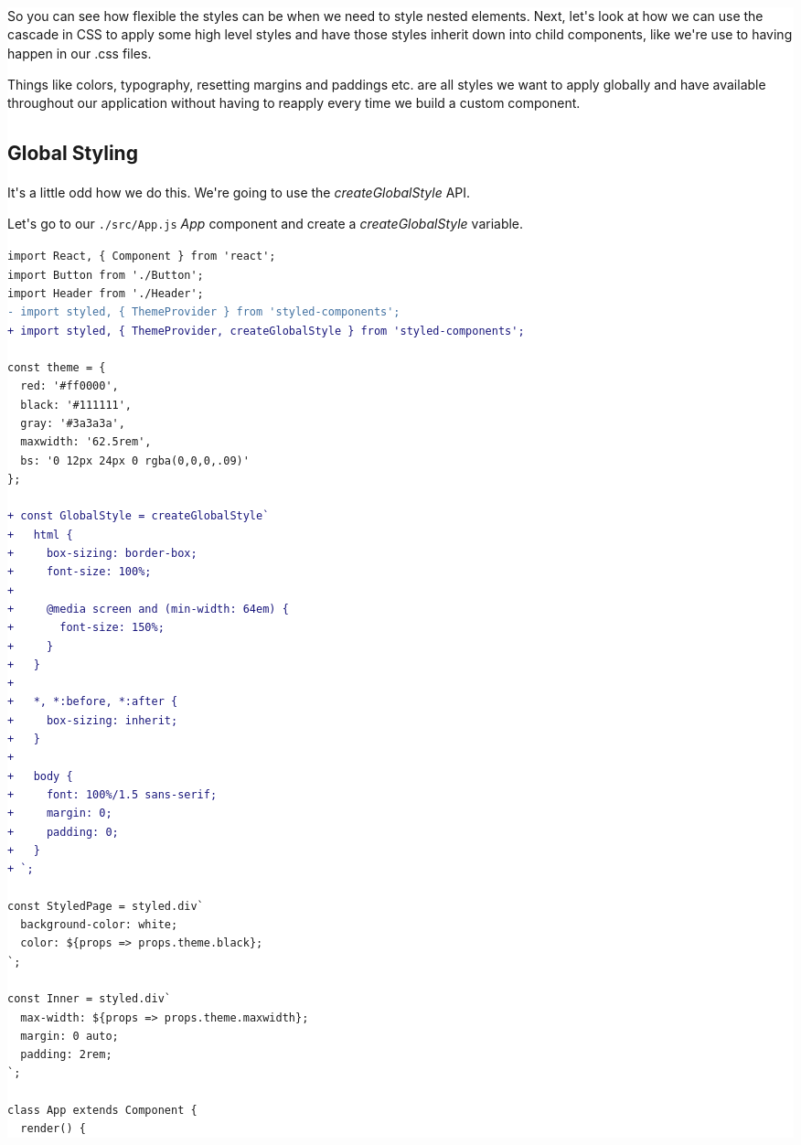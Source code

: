 ```diff
```

So you can see how flexible the styles can be when we need to style nested elements. Next, let's look at how we can use the cascade in CSS to apply some high level styles and have those styles inherit down into child components, like we're use to having happen in our .css files.

Things like colors, typography, resetting margins and paddings etc. are all styles we want to apply globally and have available throughout our application without having to reapply every time we build a custom component.

## Global Styling

It's a little odd how we do this. We're going to use the _createGlobalStyle_ API.

Let's go to our `./src/App.js` _App_ component and create a _createGlobalStyle_ variable.

```diff
import React, { Component } from 'react';
import Button from './Button';
import Header from './Header';
- import styled, { ThemeProvider } from 'styled-components';
+ import styled, { ThemeProvider, createGlobalStyle } from 'styled-components';

const theme = {
  red: '#ff0000',
  black: '#111111',
  gray: '#3a3a3a',
  maxwidth: '62.5rem',
  bs: '0 12px 24px 0 rgba(0,0,0,.09)'
};

+ const GlobalStyle = createGlobalStyle`
+   html {
+     box-sizing: border-box;
+     font-size: 100%;
+
+     @media screen and (min-width: 64em) {
+       font-size: 150%;
+     }
+   }
+
+   *, *:before, *:after {
+     box-sizing: inherit;
+   }
+
+   body {
+     font: 100%/1.5 sans-serif;
+     margin: 0;
+     padding: 0;
+   }
+ `;

const StyledPage = styled.div`
  background-color: white;
  color: ${props => props.theme.black};
`;

const Inner = styled.div`
  max-width: ${props => props.theme.maxwidth};
  margin: 0 auto;
  padding: 2rem;
`;

class App extends Component {
  render() {
```